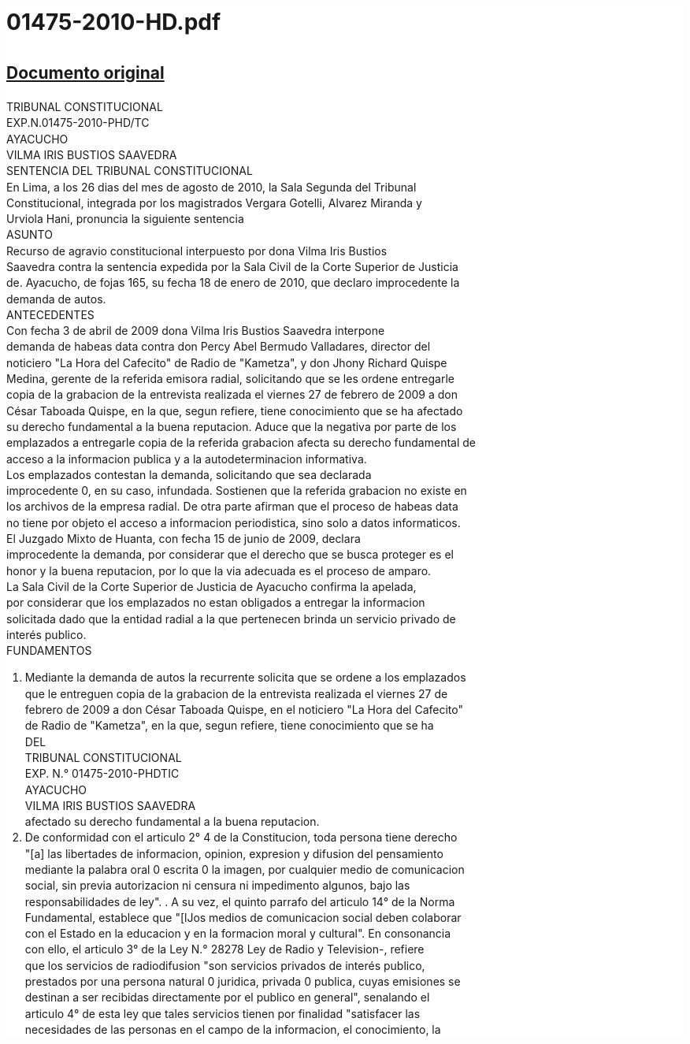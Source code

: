 
01475-2010-HD.pdf
=================
  
[Documento original](https://tc.gob.pe/jurisprudencia/2010/01475-2010-HD.pdf)  
---  
TRIBUNAL CONSTITUCIONAL  
EXP.N.01475-2010-PHD/TC  
AYACUCHO  
VILMA IRIS BUSTIOS SAAVEDRA  
SENTENCIA DEL TRIBUNAL CONSTITUCIONAL  
En Lima, a los 26 dias del mes de agosto de 2010, la Sala Segunda del Tribunal  
Constitucional, integrada por los magistrados Vergara Gotelli, Alvarez Miranda y  
Urviola Hani, pronuncia la siguiente sentencia  
ASUNTO  
Recurso de agravio constitucional interpuesto por dona Vilma Iris Bustios  
Saavedra contra la sentencia expedida por la Sala Civil de la Corte Superior de Justicia  
de. Ayacucho, de fojas 165, su fecha 18 de enero de 2010, que declaro improcedente la  
demanda de autos.  
ANTECEDENTES  
Con fecha 3 de abril de 2009 dona Vilma Iris Bustios Saavedra interpone  
demanda de habeas data contra don Percy Abel Bermudo Valladares, director del  
noticiero "La Hora del Cafecito" de Radio de "Kametza", y don Jhony Richard Quispe  
Medina, gerente de la referida emisora radial, solicitando que se les ordene entregarle  
copia de la grabacion de la entrevista realizada el viernes 27 de febrero de 2009 a don  
César Taboada Quispe, en la que, segun refiere, tiene conocimiento que se ha afectado  
su derecho fundamental a la buena reputacion. Aduce que la negativa por parte de los  
emplazados a entregarle copia de la referida grabacion afecta su derecho fundamental de  
acceso a la informacion publica y a la autodeterminacion informativa.  
Los emplazados contestan la demanda, solicitando que sea declarada  
improcedente 0, en su caso, infundada. Sostienen que la referida grabacion no existe en  
los archivos de la empresa radial. De otra parte afirman que el proceso de habeas data  
no tiene por objeto el acceso a informacion periodistica, sino solo a datos informaticos.  
El Juzgado Mixto de Huanta, con fecha 15 de junio de 2009, declara  
improcedente la demanda, por considerar que el derecho que se busca proteger es el  
honor y la buena reputacion, por lo que la via adecuada es el proceso de amparo.  
La Sala Civil de la Corte Superior de Justicia de Ayacucho confirma la apelada,  
por considerar que los emplazados no estan obligados a entregar la informacion  
solicitada dado que la entidad radial a la que pertenecen brinda un servicio privado de  
interés publico.  
FUNDAMENTOS  
1. Mediante la demanda de autos la recurrente solicita que se ordene a los emplazados  
que le entreguen copia de la grabacion de la entrevista realizada el viernes 27 de  
febrero de 2009 a don César Taboada Quispe, en el noticiero "La Hora del Cafecito"  
de Radio de "Kametza", en la que, segun refiere, tiene conocimiento que se ha  
DEL  
TRIBUNAL CONSTITUCIONAL  
EXP. N.° 01475-2010-PHDTIC  
AYACUCHO  
VILMA IRIS BUSTIOS SAAVEDRA  
afectado su derecho fundamental a la buena reputacion.  
2. De conformidad con el articulo 2° 4 de la Constitucion, toda persona tiene derecho  
"[a] las libertades de informacion, opinion, expresion y difusion del pensamiento  
mediante la palabra oral 0 escrita 0 la imagen, por cualquier medio de comunicacion  
social, sin previa autorizacion ni censura ni impedimento algunos, bajo las  
responsabilidades de ley". . A su vez, el quinto parrafo del articulo 14° de la Norma  
Fundamental, establece que "[lJos medios de comunicacion social deben colaborar  
con el Estado en la educacion y en la formacion moral y cultural". En consonancia  
con ello, el articulo 3° de la Ley N.° 28278 Ley de Radio y Television-, refiere  
que los servicios de radiodifusion "son servicios privados de interés publico,  
prestados por una persona natural 0 juridica, privada 0 publica, cuyas emisiones se  
destinan a ser recibidas directamente por el publico en general", senalando el  
articulo 4° de esta ley que tales servicios tienen por finalidad "satisfacer las  
necesidades de las personas en el campo de la informacion, el conocimiento, la  